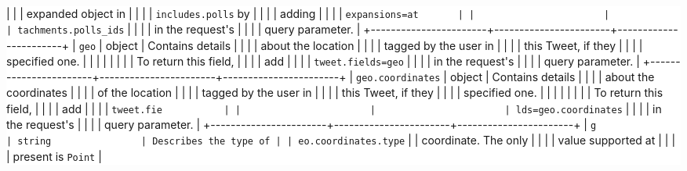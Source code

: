 |                       |                       | expanded object in    |
|                       |                       | ` includes.polls ` by |
|                       |                       | adding                |
|                       |                       | ` expansions=at       |
|                       |                       | tachments.polls_ids ` |
|                       |                       | in the request\'s     |
|                       |                       | query parameter.      |
+-----------------------+-----------------------+-----------------------+
| ` geo `               | object                | Contains details      |
|                       |                       | about the location    |
|                       |                       | tagged by the user in |
|                       |                       | this Tweet, if they   |
|                       |                       | specified one.        |
|                       |                       |                       |
|                       |                       | To return this field, |
|                       |                       | add                   |
|                       |                       | ` tweet.fields=geo `  |
|                       |                       | in the request\'s     |
|                       |                       | query parameter.      |
+-----------------------+-----------------------+-----------------------+
| ` geo.coordinates `   | object                | Contains details      |
|                       |                       | about the coordinates |
|                       |                       | of the location       |
|                       |                       | tagged by the user in |
|                       |                       | this Tweet, if they   |
|                       |                       | specified one.        |
|                       |                       |                       |
|                       |                       | To return this field, |
|                       |                       | add                   |
|                       |                       | ` tweet.fie           |
|                       |                       | lds=geo.coordinates ` |
|                       |                       | in the request\'s     |
|                       |                       | query parameter.      |
+-----------------------+-----------------------+-----------------------+
| ` g                   | string                | Describes the type of |
| eo.coordinates.type ` |                       | coordinate. The only  |
|                       |                       | value supported at    |
|                       |                       | present is ` Point `  |